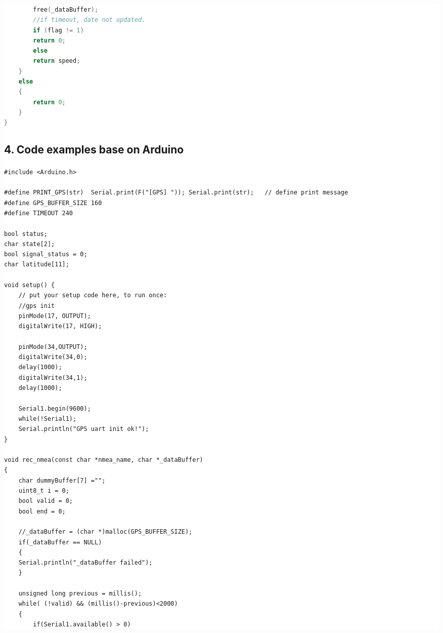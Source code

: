 ```c
        free(_dataBuffer);
        //if timeout, date not updated.
        if (flag != 1)
        return 0;
        else
        return speed;
  	}
    else
    {
        return 0;
    }
}
```



## 4. Code examples base on Arduino

```
#include <Arduino.h>

#define PRINT_GPS(str)  Serial.print(F("[GPS] ")); Serial.print(str);   // define print message
#define GPS_BUFFER_SIZE 160
#define TIMEOUT 240

bool status;
char state[2];
bool signal_status = 0;
char latitude[11];

void setup() {
    // put your setup code here, to run once:
    //gps init 
    pinMode(17, OUTPUT);
    digitalWrite(17, HIGH);

    pinMode(34,OUTPUT); 
    digitalWrite(34,0);
    delay(1000);
    digitalWrite(34,1);
    delay(1000);

    Serial1.begin(9600);
    while(!Serial1);
    Serial.println("GPS uart init ok!");
}

void rec_nmea(const char *nmea_name, char *_dataBuffer)
{
    char dummyBuffer[7] ="";
    uint8_t i = 0;
    bool valid = 0;
    bool end = 0;

    //_dataBuffer = (char *)malloc(GPS_BUFFER_SIZE);
    if(_dataBuffer == NULL)
    {
    Serial.println("_dataBuffer failed");
    }

  	unsigned long previous = millis();
  	while( (!valid) && (millis()-previous)<2000)
  	{
		if(Serial1.available() > 0)
```